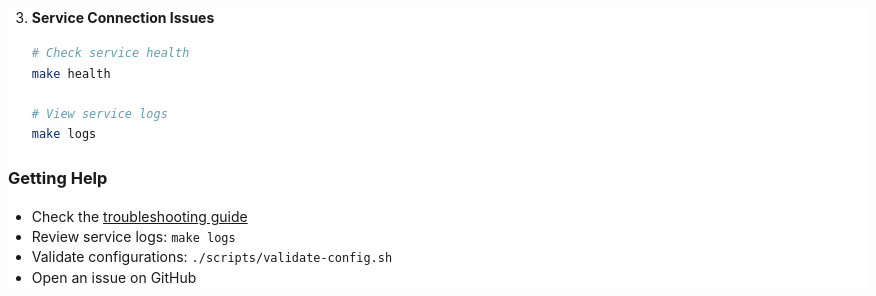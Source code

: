 3. **Service Connection Issues**
   ```bash
   # Check service health
   make health
   
   # View service logs
   make logs
   ```

### Getting Help

- Check the [troubleshooting guide](../docs/troubleshooting.md)
- Review service logs: `make logs`
- Validate configurations: `./scripts/validate-config.sh`
- Open an issue on GitHub
